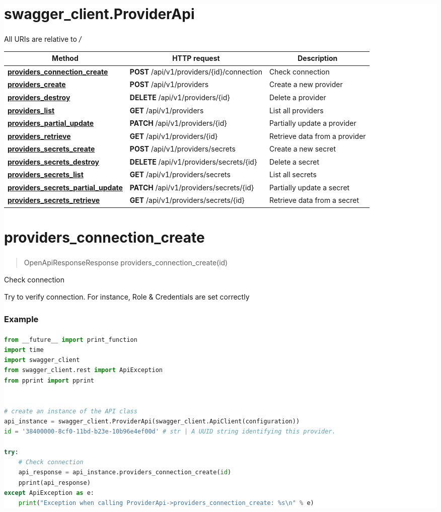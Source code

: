 # swagger_client.ProviderApi

All URIs are relative to */*

Method | HTTP request | Description
------------- | ------------- | -------------
[**providers_connection_create**](ProviderApi.md#providers_connection_create) | **POST** /api/v1/providers/{id}/connection | Check connection
[**providers_create**](ProviderApi.md#providers_create) | **POST** /api/v1/providers | Create a new provider
[**providers_destroy**](ProviderApi.md#providers_destroy) | **DELETE** /api/v1/providers/{id} | Delete a provider
[**providers_list**](ProviderApi.md#providers_list) | **GET** /api/v1/providers | List all providers
[**providers_partial_update**](ProviderApi.md#providers_partial_update) | **PATCH** /api/v1/providers/{id} | Partially update a provider
[**providers_retrieve**](ProviderApi.md#providers_retrieve) | **GET** /api/v1/providers/{id} | Retrieve data from a provider
[**providers_secrets_create**](ProviderApi.md#providers_secrets_create) | **POST** /api/v1/providers/secrets | Create a new secret
[**providers_secrets_destroy**](ProviderApi.md#providers_secrets_destroy) | **DELETE** /api/v1/providers/secrets/{id} | Delete a secret
[**providers_secrets_list**](ProviderApi.md#providers_secrets_list) | **GET** /api/v1/providers/secrets | List all secrets
[**providers_secrets_partial_update**](ProviderApi.md#providers_secrets_partial_update) | **PATCH** /api/v1/providers/secrets/{id} | Partially update a secret
[**providers_secrets_retrieve**](ProviderApi.md#providers_secrets_retrieve) | **GET** /api/v1/providers/secrets/{id} | Retrieve data from a secret

# **providers_connection_create**
> OpenApiResponseResponse providers_connection_create(id)

Check connection

Try to verify connection. For instance, Role & Credentials are set correctly

### Example
```python
from __future__ import print_function
import time
import swagger_client
from swagger_client.rest import ApiException
from pprint import pprint


# create an instance of the API class
api_instance = swagger_client.ProviderApi(swagger_client.ApiClient(configuration))
id = '38400000-8cf0-11bd-b23e-10b96e4ef00d' # str | A UUID string identifying this provider.

try:
    # Check connection
    api_response = api_instance.providers_connection_create(id)
    pprint(api_response)
except ApiException as e:
    print("Exception when calling ProviderApi->providers_connection_create: %s\n" % e)
```
